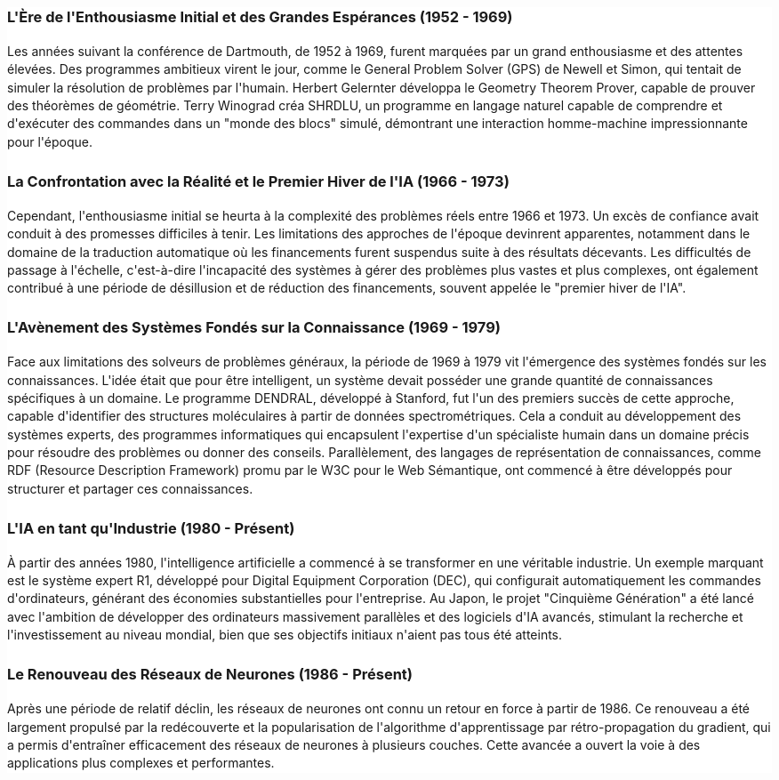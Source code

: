 ### L'Ère de l'Enthousiasme Initial et des Grandes Espérances (1952 - 1969)

Les années suivant la conférence de Dartmouth, de 1952 à 1969, furent marquées par un grand enthousiasme et des attentes élevées. Des programmes ambitieux virent le jour, comme le General Problem Solver (GPS) de Newell et Simon, qui tentait de simuler la résolution de problèmes par l'humain. Herbert Gelernter développa le Geometry Theorem Prover, capable de prouver des théorèmes de géométrie. Terry Winograd créa SHRDLU, un programme en langage naturel capable de comprendre et d'exécuter des commandes dans un "monde des blocs" simulé, démontrant une interaction homme-machine impressionnante pour l'époque.

### La Confrontation avec la Réalité et le Premier Hiver de l'IA (1966 - 1973)

Cependant, l'enthousiasme initial se heurta à la complexité des problèmes réels entre 1966 et 1973. Un excès de confiance avait conduit à des promesses difficiles à tenir. Les limitations des approches de l'époque devinrent apparentes, notamment dans le domaine de la traduction automatique où les financements furent suspendus suite à des résultats décevants. Les difficultés de passage à l'échelle, c'est-à-dire l'incapacité des systèmes à gérer des problèmes plus vastes et plus complexes, ont également contribué à une période de désillusion et de réduction des financements, souvent appelée le "premier hiver de l'IA".

### L'Avènement des Systèmes Fondés sur la Connaissance (1969 - 1979)

Face aux limitations des solveurs de problèmes généraux, la période de 1969 à 1979 vit l'émergence des systèmes fondés sur les connaissances. L'idée était que pour être intelligent, un système devait posséder une grande quantité de connaissances spécifiques à un domaine. Le programme DENDRAL, développé à Stanford, fut l'un des premiers succès de cette approche, capable d'identifier des structures moléculaires à partir de données spectrométriques. Cela a conduit au développement des systèmes experts, des programmes informatiques qui encapsulent l'expertise d'un spécialiste humain dans un domaine précis pour résoudre des problèmes ou donner des conseils. Parallèlement, des langages de représentation de connaissances, comme RDF (Resource Description Framework) promu par le W3C pour le Web Sémantique, ont commencé à être développés pour structurer et partager ces connaissances.

### L'IA en tant qu'Industrie (1980 - Présent)

À partir des années 1980, l'intelligence artificielle a commencé à se transformer en une véritable industrie. Un exemple marquant est le système expert R1, développé pour Digital Equipment Corporation (DEC), qui configurait automatiquement les commandes d'ordinateurs, générant des économies substantielles pour l'entreprise. Au Japon, le projet "Cinquième Génération" a été lancé avec l'ambition de développer des ordinateurs massivement parallèles et des logiciels d'IA avancés, stimulant la recherche et l'investissement au niveau mondial, bien que ses objectifs initiaux n'aient pas tous été atteints.

### Le Renouveau des Réseaux de Neurones (1986 - Présent)

Après une période de relatif déclin, les réseaux de neurones ont connu un retour en force à partir de 1986. Ce renouveau a été largement propulsé par la redécouverte et la popularisation de l'algorithme d'apprentissage par rétro-propagation du gradient, qui a permis d'entraîner efficacement des réseaux de neurones à plusieurs couches. Cette avancée a ouvert la voie à des applications plus complexes et performantes.
